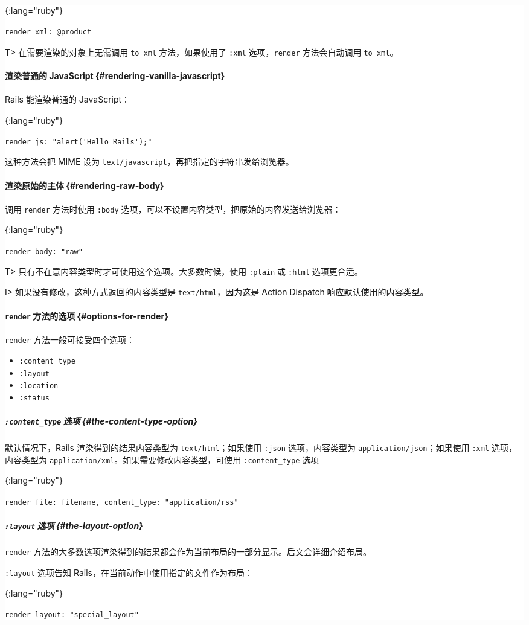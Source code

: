{:lang="ruby"}
~~~
render xml: @product
~~~

T> 在需要渲染的对象上无需调用 `to_xml` 方法，如果使用了 `:xml` 选项，`render` 方法会自动调用 `to_xml`。

#### 渲染普通的 JavaScript {#rendering-vanilla-javascript}

Rails 能渲染普通的 JavaScript：

{:lang="ruby"}
~~~
render js: "alert('Hello Rails');"
~~~

这种方法会把 MIME 设为 `text/javascript`，再把指定的字符串发给浏览器。

#### 渲染原始的主体 {#rendering-raw-body}

调用 `render` 方法时使用 `:body` 选项，可以不设置内容类型，把原始的内容发送给浏览器：

{:lang="ruby"}
~~~
render body: "raw"
~~~

T> 只有不在意内容类型时才可使用这个选项。大多数时候，使用 `:plain` 或 `:html` 选项更合适。

I> 如果没有修改，这种方式返回的内容类型是 `text/html`，因为这是 Action Dispatch 响应默认使用的内容类型。

#### `render` 方法的选项 {#options-for-render}

`render` 方法一般可接受四个选项：

* `:content_type`
* `:layout`
* `:location`
* `:status`

##### `:content_type` 选项 {#the-content-type-option}

默认情况下，Rails 渲染得到的结果内容类型为 `text/html`；如果使用 `:json` 选项，内容类型为 `application/json`；如果使用 `:xml` 选项，内容类型为 `application/xml`。如果需要修改内容类型，可使用 `:content_type` 选项

{:lang="ruby"}
~~~
render file: filename, content_type: "application/rss"
~~~

##### `:layout` 选项 {#the-layout-option}

`render` 方法的大多数选项渲染得到的结果都会作为当前布局的一部分显示。后文会详细介绍布局。

`:layout` 选项告知 Rails，在当前动作中使用指定的文件作为布局：

{:lang="ruby"}
~~~
render layout: "special_layout"
~~~
